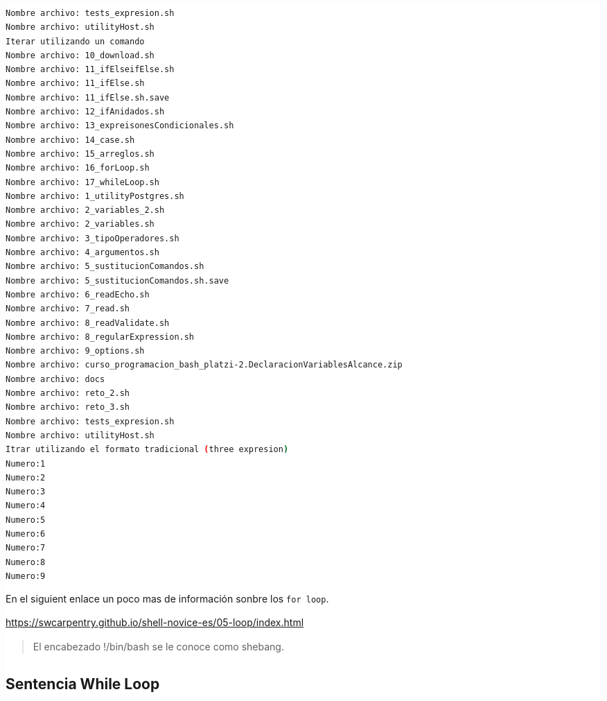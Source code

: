 ```bash
Nombre archivo: tests_expresion.sh
Nombre archivo: utilityHost.sh
Iterar utilizando un comando
Nombre archivo: 10_download.sh
Nombre archivo: 11_ifElseifElse.sh
Nombre archivo: 11_ifElse.sh
Nombre archivo: 11_ifElse.sh.save
Nombre archivo: 12_ifAnidados.sh
Nombre archivo: 13_expreisonesCondicionales.sh
Nombre archivo: 14_case.sh
Nombre archivo: 15_arreglos.sh
Nombre archivo: 16_forLoop.sh
Nombre archivo: 17_whileLoop.sh
Nombre archivo: 1_utilityPostgres.sh
Nombre archivo: 2_variables_2.sh
Nombre archivo: 2_variables.sh
Nombre archivo: 3_tipoOperadores.sh
Nombre archivo: 4_argumentos.sh
Nombre archivo: 5_sustitucionComandos.sh
Nombre archivo: 5_sustitucionComandos.sh.save
Nombre archivo: 6_readEcho.sh
Nombre archivo: 7_read.sh
Nombre archivo: 8_readValidate.sh
Nombre archivo: 8_regularExpression.sh
Nombre archivo: 9_options.sh
Nombre archivo: curso_programacion_bash_platzi-2.DeclaracionVariablesAlcance.zip
Nombre archivo: docs
Nombre archivo: reto_2.sh
Nombre archivo: reto_3.sh
Nombre archivo: tests_expresion.sh
Nombre archivo: utilityHost.sh
Itrar utilizando el formato tradicional (three expresion)
Numero:1
Numero:2
Numero:3
Numero:4
Numero:5
Numero:6
Numero:7
Numero:8
Numero:9

```

En el siguient enlace un poco mas de información sonbre los `for loop`.

https://swcarpentry.github.io/shell-novice-es/05-loop/index.html

> El encabezado !/bin/bash se le conoce como shebang.

## Sentencia While Loop
